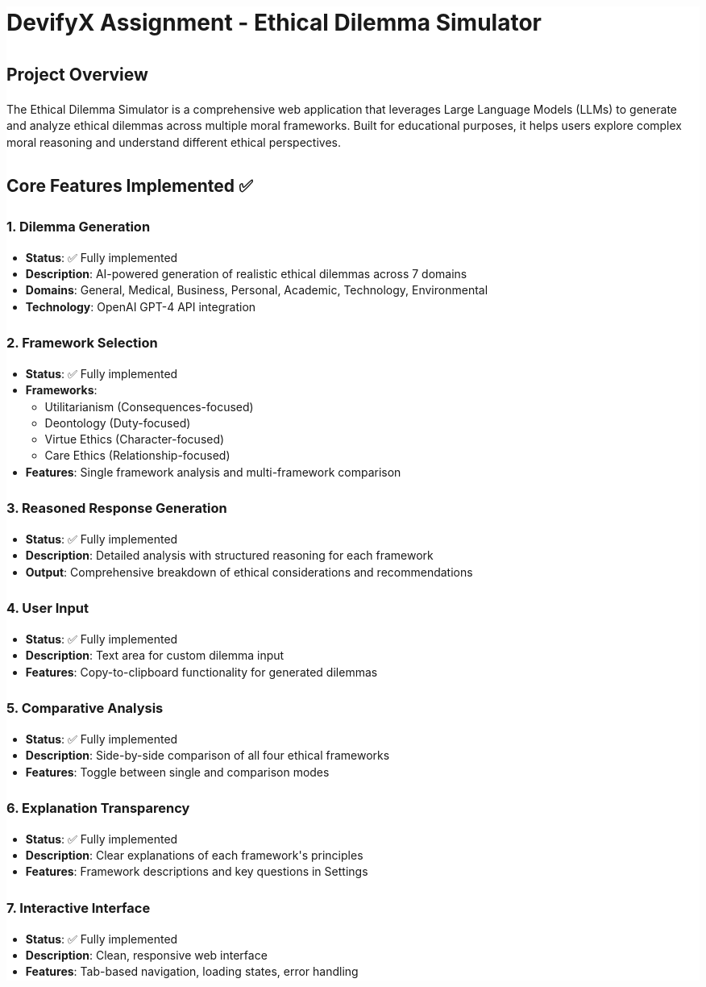 # DevifyX Assignment - Ethical Dilemma Simulator

## Project Overview

The Ethical Dilemma Simulator is a comprehensive web application that leverages Large Language Models (LLMs) to generate and analyze ethical dilemmas across multiple moral frameworks. Built for educational purposes, it helps users explore complex moral reasoning and understand different ethical perspectives.

## Core Features Implemented ✅

### 1. Dilemma Generation
- **Status**: ✅ Fully implemented
- **Description**: AI-powered generation of realistic ethical dilemmas across 7 domains
- **Domains**: General, Medical, Business, Personal, Academic, Technology, Environmental
- **Technology**: OpenAI GPT-4 API integration

### 2. Framework Selection
- **Status**: ✅ Fully implemented
- **Frameworks**: 
  - Utilitarianism (Consequences-focused)
  - Deontology (Duty-focused)
  - Virtue Ethics (Character-focused)
  - Care Ethics (Relationship-focused)
- **Features**: Single framework analysis and multi-framework comparison

### 3. Reasoned Response Generation
- **Status**: ✅ Fully implemented
- **Description**: Detailed analysis with structured reasoning for each framework
- **Output**: Comprehensive breakdown of ethical considerations and recommendations

### 4. User Input
- **Status**: ✅ Fully implemented
- **Description**: Text area for custom dilemma input
- **Features**: Copy-to-clipboard functionality for generated dilemmas

### 5. Comparative Analysis
- **Status**: ✅ Fully implemented
- **Description**: Side-by-side comparison of all four ethical frameworks
- **Features**: Toggle between single and comparison modes

### 6. Explanation Transparency
- **Status**: ✅ Fully implemented
- **Description**: Clear explanations of each framework's principles
- **Features**: Framework descriptions and key questions in Settings

### 7. Interactive Interface
- **Status**: ✅ Fully implemented
- **Description**: Clean, responsive web interface
- **Features**: Tab-based navigation, loading states, error handling
